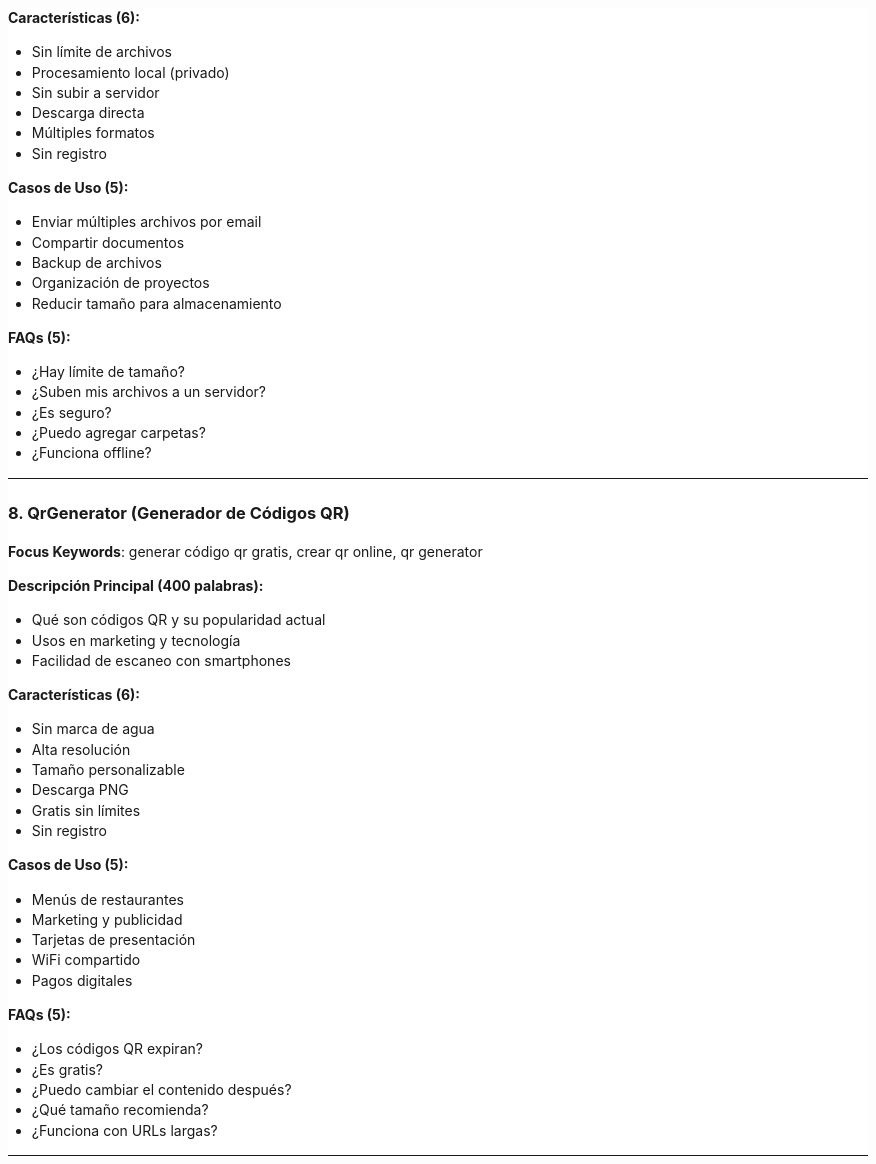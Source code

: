 **Características (6):**
- Sin límite de archivos
- Procesamiento local (privado)
- Sin subir a servidor
- Descarga directa
- Múltiples formatos
- Sin registro

**Casos de Uso (5):**
- Enviar múltiples archivos por email
- Compartir documentos
- Backup de archivos
- Organización de proyectos
- Reducir tamaño para almacenamiento

**FAQs (5):**
- ¿Hay límite de tamaño?
- ¿Suben mis archivos a un servidor?
- ¿Es seguro?
- ¿Puedo agregar carpetas?
- ¿Funciona offline?

---

### **8. QrGenerator (Generador de Códigos QR)**
**Focus Keywords**: generar código qr gratis, crear qr online, qr generator

**Descripción Principal (400 palabras):**
- Qué son códigos QR y su popularidad actual
- Usos en marketing y tecnología
- Facilidad de escaneo con smartphones

**Características (6):**
- Sin marca de agua
- Alta resolución
- Tamaño personalizable
- Descarga PNG
- Gratis sin límites
- Sin registro

**Casos de Uso (5):**
- Menús de restaurantes
- Marketing y publicidad
- Tarjetas de presentación
- WiFi compartido
- Pagos digitales

**FAQs (5):**
- ¿Los códigos QR expiran?
- ¿Es gratis?
- ¿Puedo cambiar el contenido después?
- ¿Qué tamaño recomienda?
- ¿Funciona con URLs largas?

---